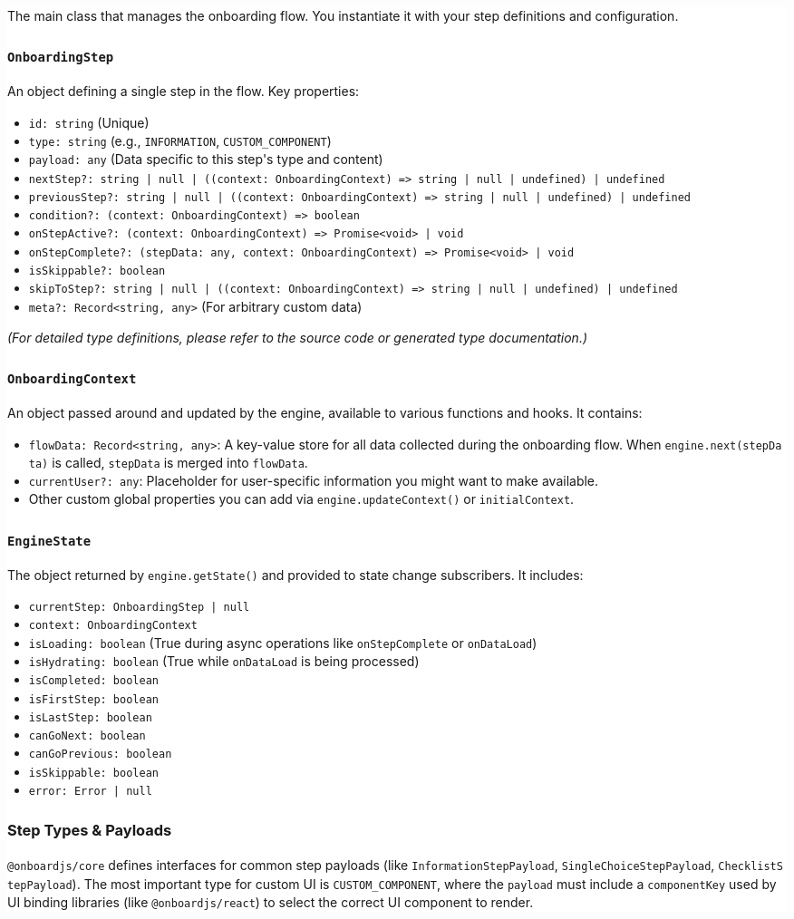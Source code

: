 The main class that manages the onboarding flow. You instantiate it with your step definitions and configuration.

### `OnboardingStep`

An object defining a single step in the flow. Key properties:

- `id: string` (Unique)
- `type: string` (e.g., `INFORMATION`, `CUSTOM_COMPONENT`)
- `payload: any` (Data specific to this step's type and content)
- `nextStep?: string | null | ((context: OnboardingContext) => string | null | undefined) | undefined`
- `previousStep?: string | null | ((context: OnboardingContext) => string | null | undefined) | undefined`
- `condition?: (context: OnboardingContext) => boolean`
- `onStepActive?: (context: OnboardingContext) => Promise<void> | void`
- `onStepComplete?: (stepData: any, context: OnboardingContext) => Promise<void> | void`
- `isSkippable?: boolean`
- `skipToStep?: string | null | ((context: OnboardingContext) => string | null | undefined) | undefined`
- `meta?: Record<string, any>` (For arbitrary custom data)

_(For detailed type definitions, please refer to the source code or generated type documentation.)_

### `OnboardingContext`

An object passed around and updated by the engine, available to various functions and hooks. It contains:

- `flowData: Record<string, any>`: A key-value store for all data collected during the onboarding flow. When `engine.next(stepData)` is called, `stepData` is merged into `flowData`.
- `currentUser?: any`: Placeholder for user-specific information you might want to make available.
- Other custom global properties you can add via `engine.updateContext()` or `initialContext`.

### `EngineState`

The object returned by `engine.getState()` and provided to state change subscribers. It includes:

- `currentStep: OnboardingStep | null`
- `context: OnboardingContext`
- `isLoading: boolean` (True during async operations like `onStepComplete` or `onDataLoad`)
- `isHydrating: boolean` (True while `onDataLoad` is being processed)
- `isCompleted: boolean`
- `isFirstStep: boolean`
- `isLastStep: boolean`
- `canGoNext: boolean`
- `canGoPrevious: boolean`
- `isSkippable: boolean`
- `error: Error | null`

### Step Types & Payloads

`@onboardjs/core` defines interfaces for common step payloads (like `InformationStepPayload`, `SingleChoiceStepPayload`, `ChecklistStepPayload`). The most important type for custom UI is `CUSTOM_COMPONENT`, where the `payload` must include a `componentKey` used by UI binding libraries (like `@onboardjs/react`) to select the correct UI component to render.
